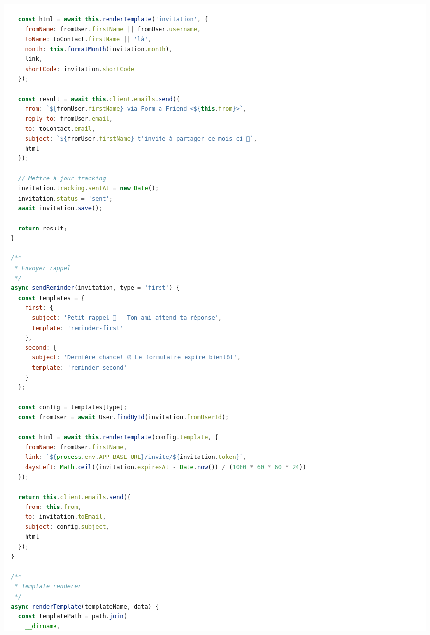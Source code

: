 ```javascript
    
    const html = await this.renderTemplate('invitation', {
      fromName: fromUser.firstName || fromUser.username,
      toName: toContact.firstName || 'là',
      month: this.formatMonth(invitation.month),
      link,
      shortCode: invitation.shortCode
    });

    const result = await this.client.emails.send({
      from: `${fromUser.firstName} via Form-a-Friend <${this.from}>`,
      reply_to: fromUser.email,
      to: toContact.email,
      subject: `${fromUser.firstName} t'invite à partager ce mois-ci 🌟`,
      html
    });

    // Mettre à jour tracking
    invitation.tracking.sentAt = new Date();
    invitation.status = 'sent';
    await invitation.save();

    return result;
  }

  /**
   * Envoyer rappel
   */
  async sendReminder(invitation, type = 'first') {
    const templates = {
      first: {
        subject: 'Petit rappel 🔔 - Ton ami attend ta réponse',
        template: 'reminder-first'
      },
      second: {
        subject: 'Dernière chance! ⏰ Le formulaire expire bientôt',
        template: 'reminder-second'
      }
    };

    const config = templates[type];
    const fromUser = await User.findById(invitation.fromUserId);
    
    const html = await this.renderTemplate(config.template, {
      fromName: fromUser.firstName,
      link: `${process.env.APP_BASE_URL}/invite/${invitation.token}`,
      daysLeft: Math.ceil((invitation.expiresAt - Date.now()) / (1000 * 60 * 60 * 24))
    });

    return this.client.emails.send({
      from: this.from,
      to: invitation.toEmail,
      subject: config.subject,
      html
    });
  }

  /**
   * Template renderer
   */
  async renderTemplate(templateName, data) {
    const templatePath = path.join(
      __dirname, 
```